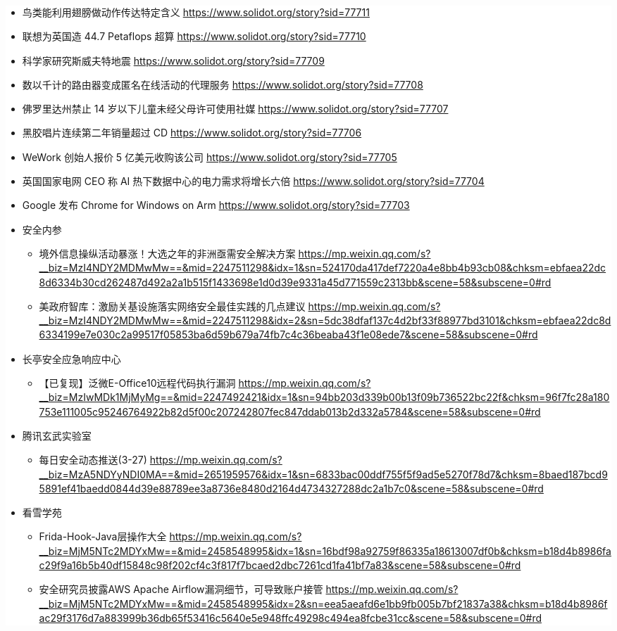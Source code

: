   - 鸟类能利用翅膀做动作传达特定含义
https://www.solidot.org/story?sid=77711

  - 联想为英国造 44.7 Petaflops 超算
https://www.solidot.org/story?sid=77710

  - 科学家研究斯威夫特地震
https://www.solidot.org/story?sid=77709

  - 数以千计的路由器变成匿名在线活动的代理服务
https://www.solidot.org/story?sid=77708

  - 佛罗里达州禁止 14 岁以下儿童未经父母许可使用社媒
https://www.solidot.org/story?sid=77707

  - 黑胶唱片连续第二年销量超过 CD
https://www.solidot.org/story?sid=77706

  - WeWork 创始人报价 5 亿美元收购该公司
https://www.solidot.org/story?sid=77705

  - 英国国家电网 CEO 称 AI 热下数据中心的电力需求将增长六倍
https://www.solidot.org/story?sid=77704

  - Google 发布 Chrome for Windows on Arm
https://www.solidot.org/story?sid=77703

- 安全内参
  - 境外信息操纵活动暴涨！大选之年的非洲亟需安全解决方案
https://mp.weixin.qq.com/s?__biz=MzI4NDY2MDMwMw==&mid=2247511298&idx=1&sn=524170da417def7220a4e8bb4b93cb08&chksm=ebfaea22dc8d6334b30cd262487d492a2a1b515f1433698e1d0d39e9331a45d771559c2313bb&scene=58&subscene=0#rd

  - 美政府智库：激励关基设施落实网络安全最佳实践的几点建议
https://mp.weixin.qq.com/s?__biz=MzI4NDY2MDMwMw==&mid=2247511298&idx=2&sn=5dc38dfaf137c4d2bf33f88977bd3101&chksm=ebfaea22dc8d6334199e7e030c2a99517f05853ba6d59b679a74fb7c4c36beaba43f1e08ede7&scene=58&subscene=0#rd

- 长亭安全应急响应中心
  - 【已复现】泛微E-Office10远程代码执行漏洞
https://mp.weixin.qq.com/s?__biz=MzIwMDk1MjMyMg==&mid=2247492421&idx=1&sn=94bb203d339b00b13f09b736522bc22f&chksm=96f7fc28a180753e111005c95246764922b82d5f00c207242807fec847ddab013b2d332a5784&scene=58&subscene=0#rd

- 腾讯玄武实验室
  - 每日安全动态推送(3-27)
https://mp.weixin.qq.com/s?__biz=MzA5NDYyNDI0MA==&mid=2651959576&idx=1&sn=6833bac00ddf755f5f9ad5e5270f78d7&chksm=8baed187bcd95891ef41baedd0844d39e88789ee3a8736e8480d2164d4734327288dc2a1b7c0&scene=58&subscene=0#rd

- 看雪学苑
  - Frida-Hook-Java层操作大全
https://mp.weixin.qq.com/s?__biz=MjM5NTc2MDYxMw==&mid=2458548995&idx=1&sn=16bdf98a92759f86335a18613007df0b&chksm=b18d4b8986fac29f9a16b5b40df15848c98f202cf4c3f817f7bcaed2dbc7261cd1fa41bf7a83&scene=58&subscene=0#rd

  - 安全研究员披露AWS Apache Airflow漏洞细节，可导致账户接管
https://mp.weixin.qq.com/s?__biz=MjM5NTc2MDYxMw==&mid=2458548995&idx=2&sn=eea5aeafd6e1bb9fb005b7bf21837a38&chksm=b18d4b8986fac29f3176d7a883999b36db65f53416c5640e5e948ffc49298c494ea8fcbe31cc&scene=58&subscene=0#rd
